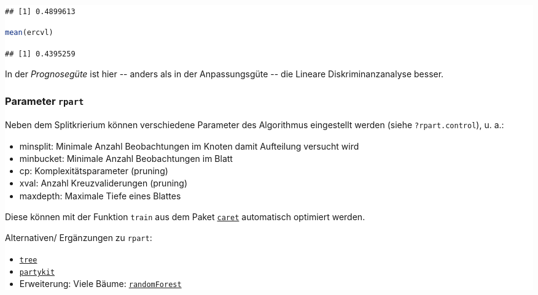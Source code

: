 ```
## [1] 0.4899613
```

```r
mean(ercvl)
```

```
## [1] 0.4395259
```
In der *Prognosegüte* ist hier -- anders als in der Anpassungsgüte -- die Lineare Diskriminanzanalyse besser.



### Parameter `rpart` 
Neben dem Splitkrierium können verschiedene Parameter des Algorithmus eingestellt werden (siehe `?rpart.control`), u. a.:

- minsplit: Minimale Anzahl Beobachtungen im Knoten damit Aufteilung versucht wird
- minbucket: Minimale Anzahl Beobachtungen im Blatt
- cp: Komplexitätsparameter (pruning)
- xval: Anzahl Kreuzvaliderungen (pruning)
- maxdepth: Maximale Tiefe eines Blattes

Diese können mit der Funktion `train` aus dem Paket [`caret`](https://topepo.github.io/caret/index.html) automatisch optimiert werden.

Alternativen/ Ergänzungen zu `rpart`: 

- [`tree`](https://cran.r-project.org/web/packages/tree/)
- [`partykit`](http://partykit.r-forge.r-project.org/partykit/)
- Erweiterung: Viele Bäume: [`randomForest`](https://cran.r-project.org/web/packages/randomForest/) 

